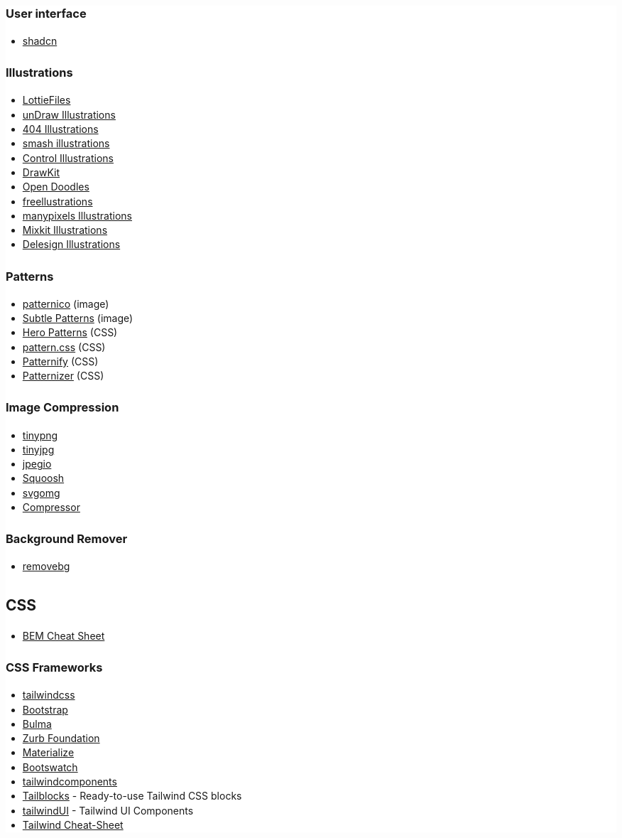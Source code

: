 ### User interface
- [shadcn](https://ui.shadcn.com/)

### Illustrations

- [LottieFiles](https://lottiefiles.com/)
- [unDraw Illustrations](https://undraw.co/illustrations)
- [404 Illustrations](https://error404.fun/)
- [smash illustrations](https://usesmash.com/)
- [Control Illustrations](https://control.rocks/)
- [DrawKit](https://www.drawkit.io/)
- [Open Doodles](https://www.opendoodles.com/)
- [freellustrations](https://freellustrations.com/)
- [manypixels Illustrations](https://www.manypixels.co/gallery)
- [Mixkit Illustrations](https://mixkit.co/free-stock-art/)
- [Delesign Illustrations](https://delesign.com/free-designs/graphics/)

### Patterns

- [patternico](https://patternico.com/) (image)
- [Subtle Patterns](https://www.toptal.com/designers/subtlepatterns/) (image)
- [Hero Patterns](https://www.heropatterns.com/) (CSS)
- [pattern.css](https://bansal.io/pattern-css) (CSS)
- [Patternify](http://www.patternify.com/) (CSS)
- [Patternizer](https://patternizer.com/) (CSS)

### Image Compression

- [tinypng](https://tinypng.com/)
- [tinyjpg](https://tinyjpg.com/)
- [jpegio](https://www.jpeg.io/)
- [Squoosh](https://squoosh.app/)
- [svgomg](https://jakearchibald.github.io/svgomg/)
- [Compressor](https://compressor.io/)

### Background Remover

- [removebg](https://www.remove.bg/)

## CSS

- [BEM Cheat Sheet](https://9elements.com/bem-cheat-sheet/)

### CSS Frameworks

- [tailwindcss](https://tailwindcss.com/)
- [Bootstrap](https://getbootstrap.com/)
- [Bulma](https://bulma.io/)
- [Zurb Foundation](https://get.foundation/)
- [Materialize](https://materializecss.com/)
- [Bootswatch](https://bootswatch.com/)
- [tailwindcomponents](https://tailwindcomponents.com/)
- [Tailblocks](https://tailblocks.cc/) - Ready-to-use Tailwind CSS blocks
- [tailwindUI](https://tailwindui.com/components) - Tailwind UI Components
- [Tailwind Cheat-Sheet](https://nerdcave.com/tailwind-cheat-sheet)
